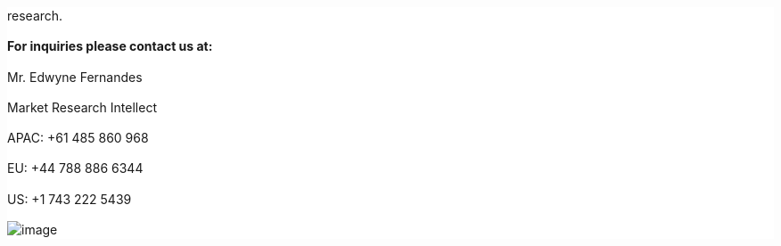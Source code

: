 research.</span></p><p><strong>For inquiries please contact us at:</strong></p><p>Mr. Edwyne Fernandes</p><p>Market Research Intellect</p><p>APAC: +61 485 860 968</p><p>EU: +44 788 886 6344</p><p>US: +1 743 222 5439</p>
![image](https://github.com/user-attachments/assets/11da54cf-8748-4152-a342-c82cfe01f919)
